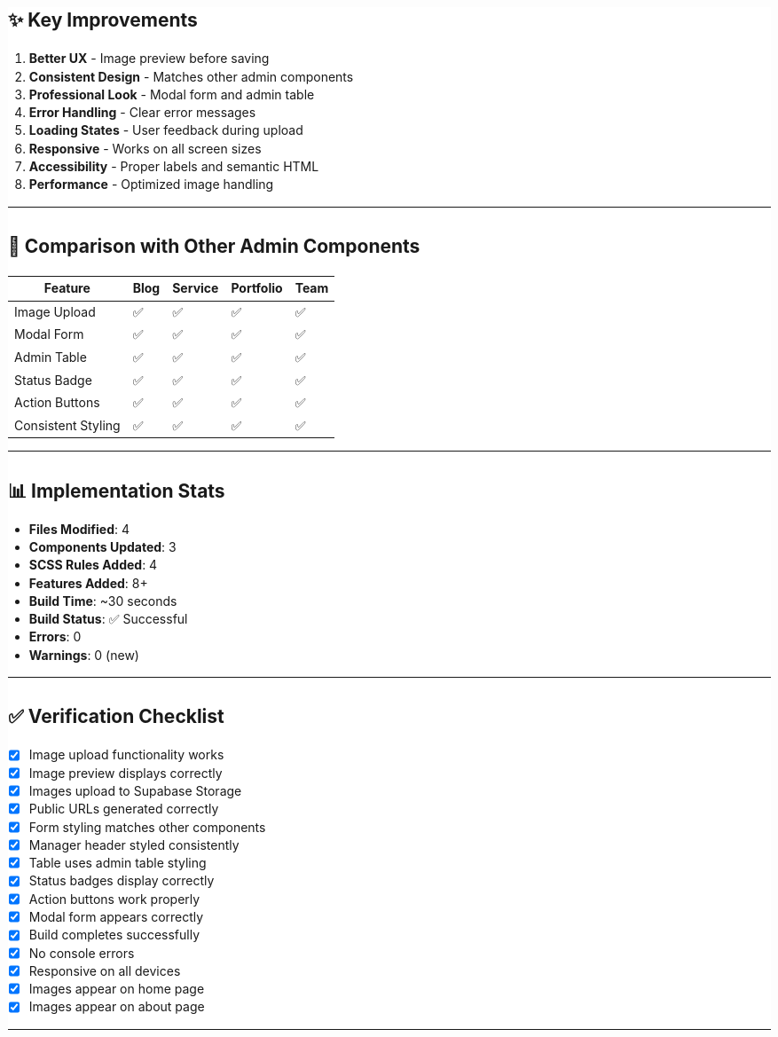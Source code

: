 
## ✨ Key Improvements

1. **Better UX** - Image preview before saving
2. **Consistent Design** - Matches other admin components
3. **Professional Look** - Modal form and admin table
4. **Error Handling** - Clear error messages
5. **Loading States** - User feedback during upload
6. **Responsive** - Works on all screen sizes
7. **Accessibility** - Proper labels and semantic HTML
8. **Performance** - Optimized image handling

---

## 🎊 Comparison with Other Admin Components

| Feature | Blog | Service | Portfolio | Team |
|---------|------|---------|-----------|------|
| Image Upload | ✅ | ✅ | ✅ | ✅ |
| Modal Form | ✅ | ✅ | ✅ | ✅ |
| Admin Table | ✅ | ✅ | ✅ | ✅ |
| Status Badge | ✅ | ✅ | ✅ | ✅ |
| Action Buttons | ✅ | ✅ | ✅ | ✅ |
| Consistent Styling | ✅ | ✅ | ✅ | ✅ |

---

## 📊 Implementation Stats

- **Files Modified**: 4
- **Components Updated**: 3
- **SCSS Rules Added**: 4
- **Features Added**: 8+
- **Build Time**: ~30 seconds
- **Build Status**: ✅ Successful
- **Errors**: 0
- **Warnings**: 0 (new)

---

## ✅ Verification Checklist

- [x] Image upload functionality works
- [x] Image preview displays correctly
- [x] Images upload to Supabase Storage
- [x] Public URLs generated correctly
- [x] Form styling matches other components
- [x] Manager header styled consistently
- [x] Table uses admin table styling
- [x] Status badges display correctly
- [x] Action buttons work properly
- [x] Modal form appears correctly
- [x] Build completes successfully
- [x] No console errors
- [x] Responsive on all devices
- [x] Images appear on home page
- [x] Images appear on about page

---